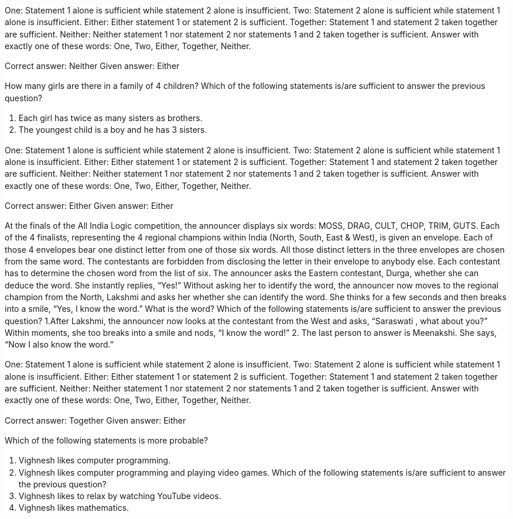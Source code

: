 One: Statement 1 alone is sufficient while statement 2 alone is insufficient.
Two: Statement 2 alone is sufficient while statement 1 alone is insufficient.
Either: Either statement 1 or statement 2 is sufficient.
Together: Statement 1 and statement 2 taken together are sufficient.
Neither: Neither statement 1 nor statement 2 nor statements 1 and 2 taken together is sufficient.
Answer with exactly one of these words: One, Two, Either, Together, Neither.

Correct answer: Neither
Given answer: Either


How many girls are there in a family of 4 children? Which of the following statements is/are sufficient to answer the previous question?
1. Each girl has twice as many sisters as brothers.
2. The youngest child is a boy and he has 3 sisters.

One: Statement 1 alone is sufficient while statement 2 alone is insufficient.
Two: Statement 2 alone is sufficient while statement 1 alone is insufficient.
Either: Either statement 1 or statement 2 is sufficient.
Together: Statement 1 and statement 2 taken together are sufficient.
Neither: Neither statement 1 nor statement 2 nor statements 1 and 2 taken together is sufficient.
Answer with exactly one of these words: One, Two, Either, Together, Neither.

Correct answer: Either
Given answer: Either


At the finals of the All India Logic competition, the announcer displays six words:  MOSS, DRAG, CULT, CHOP, TRIM, GUTS. Each of the 4 finalists, representing the 4 regional champions within India (North, South, East & West), is given an envelope. Each of those 4 envelopes bear one distinct letter from one of those six words. All those distinct letters in the three envelopes are chosen from the same word. The contestants are forbidden from disclosing the letter in their envelope to anybody else. Each contestant has to determine the chosen word from the list of six.
The announcer asks the Eastern contestant, Durga, whether she can deduce the word. She instantly replies, “Yes!” Without asking her to identify the word, the announcer now moves to the regional champion from the North, Lakshmi and asks her whether she can identify the word. She thinks for a few seconds and then breaks into a smile, “Yes, I know the word.”
What is the word?
Which of the following statements is/are sufficient to answer the previous question?
1.After Lakshmi, the announcer now looks at the contestant from the West and asks, “Saraswati , what about you?” Within moments, she too breaks into a smile and nods, “I know the word!”
2. The last person to answer is Meenakshi. She says, “Now I also know the word.”

One: Statement 1 alone is sufficient while statement 2 alone is insufficient.
Two: Statement 2 alone is sufficient while statement 1 alone is insufficient.
Either: Either statement 1 or statement 2 is sufficient.
Together: Statement 1 and statement 2 taken together are sufficient.
Neither: Neither statement 1 nor statement 2 nor statements 1 and 2 taken together is sufficient.
Answer with exactly one of these words: One, Two, Either, Together, Neither.

Correct answer: Together
Given answer: Either


Which of the following statements is more probable?
1. Vighnesh likes computer programming.
2. Vighnesh likes computer programming and playing video games. Which of the following statements is/are sufficient to answer the previous question?
1. Vighnesh likes to relax by watching YouTube videos.
2. Vighnesh likes mathematics.
